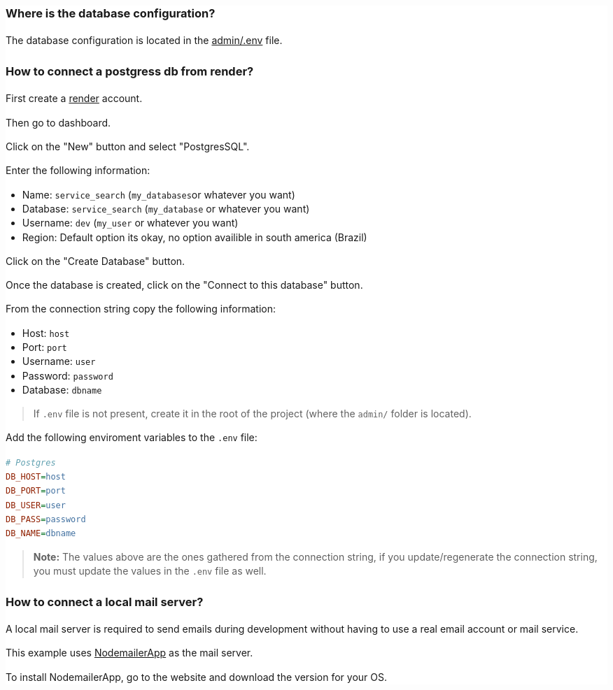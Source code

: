 
### Where is the database configuration?

The database configuration is located in the [admin/.env](../admin/.env) file.


### How to connect a postgress db from render?

First create a [render](https://dashboard.render.com/register) account.

Then go to dashboard.

Click on the "New" button and select "PostgresSQL".

Enter the following information:

- Name: `service_search` (`my_databases`or whatever you want)
- Database: `service_search` (`my_database` or whatever you want)
- Username: `dev` (`my_user` or whatever you want)
- Region: Default option its okay, no option availible in south america (Brazil)

Click on the "Create Database" button.

Once the database is created, click on the "Connect to this database" button.

From the connection string copy the following information:

- Host: `host`
- Port: `port`
- Username: `user`
- Password: `password`
- Database: `dbname`

> If `.env` file is not present, create it in the root of the project (where the `admin/` folder is located).

Add the following enviroment variables to the `.env` file:

```ini
# Postgres
DB_HOST=host
DB_PORT=port
DB_USER=user
DB_PASS=password
DB_NAME=dbname
```

> **Note:** The values above are the ones gathered from the connection string, if you update/regenerate the connection string, you must update the values in the `.env` file as well.


### How to connect a local mail server?

A local mail server is required to send emails during development without having to use a real email account or mail service.

This example uses [NodemailerApp](https://nodemailer.com/app/) as the mail server.

To install NodemailerApp, go to the website and download the version for your OS.

